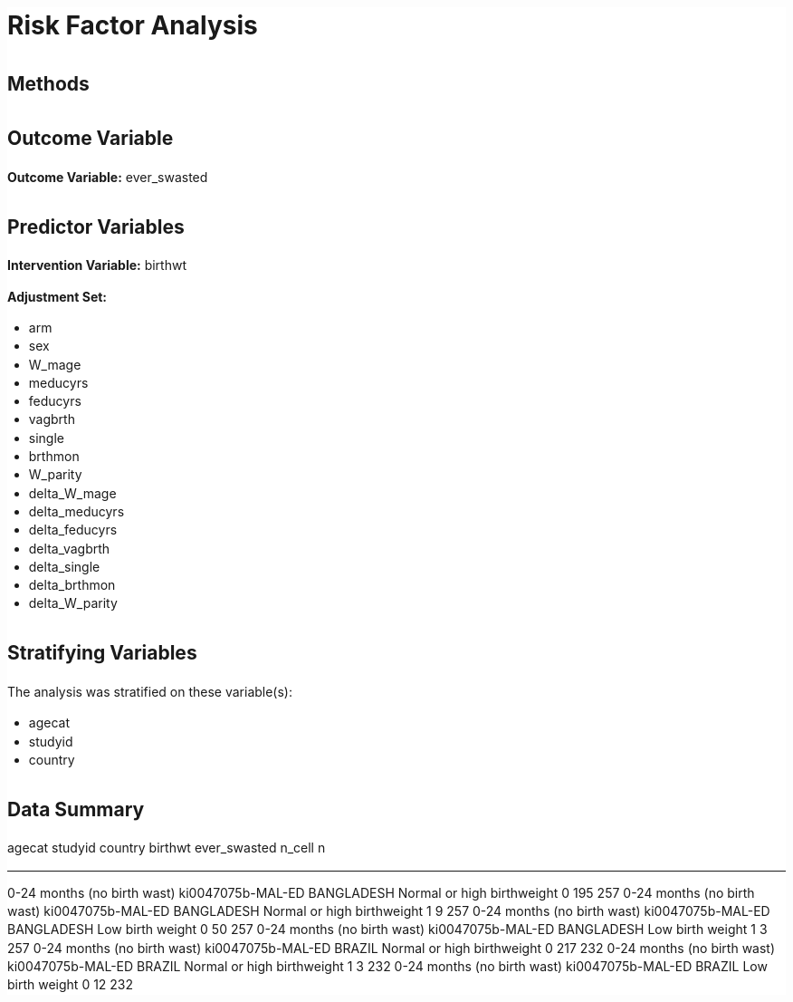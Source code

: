 # Risk Factor Analysis







## Methods
## Outcome Variable

**Outcome Variable:** ever_swasted

## Predictor Variables

**Intervention Variable:** birthwt

**Adjustment Set:**

* arm
* sex
* W_mage
* meducyrs
* feducyrs
* vagbrth
* single
* brthmon
* W_parity
* delta_W_mage
* delta_meducyrs
* delta_feducyrs
* delta_vagbrth
* delta_single
* delta_brthmon
* delta_W_parity

## Stratifying Variables

The analysis was stratified on these variable(s):

* agecat
* studyid
* country

## Data Summary

agecat                        studyid                    country                        birthwt                       ever_swasted   n_cell       n
----------------------------  -------------------------  -----------------------------  ---------------------------  -------------  -------  ------
0-24 months (no birth wast)   ki0047075b-MAL-ED          BANGLADESH                     Normal or high birthweight               0      195     257
0-24 months (no birth wast)   ki0047075b-MAL-ED          BANGLADESH                     Normal or high birthweight               1        9     257
0-24 months (no birth wast)   ki0047075b-MAL-ED          BANGLADESH                     Low birth weight                         0       50     257
0-24 months (no birth wast)   ki0047075b-MAL-ED          BANGLADESH                     Low birth weight                         1        3     257
0-24 months (no birth wast)   ki0047075b-MAL-ED          BRAZIL                         Normal or high birthweight               0      217     232
0-24 months (no birth wast)   ki0047075b-MAL-ED          BRAZIL                         Normal or high birthweight               1        3     232
0-24 months (no birth wast)   ki0047075b-MAL-ED          BRAZIL                         Low birth weight                         0       12     232